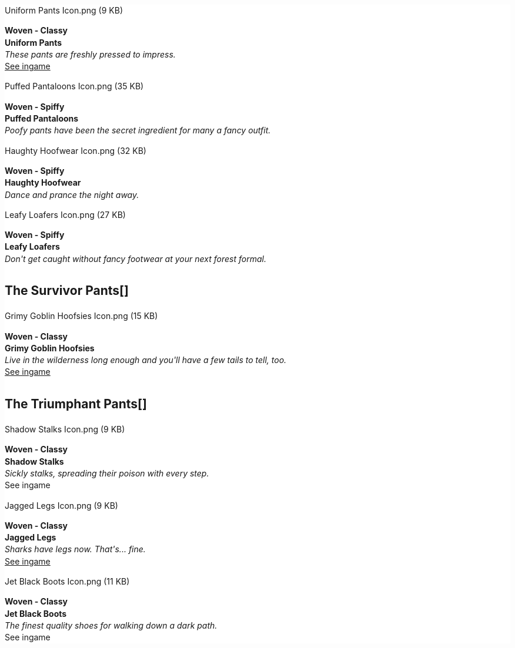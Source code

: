 Uniform Pants Icon.png (9 KB)

**Woven - Classy  
Uniform Pants**  
*These pants are freshly pressed to impress.*  
[See ingame](/wiki/File:Walter_Uniform_Pants.png "File:Walter Uniform Pants.png")

Puffed Pantaloons Icon.png (35 KB)

**Woven - Spiffy  
Puffed Pantaloons**  
*Poofy pants have been the secret ingredient for many a fancy outfit.*

Haughty Hoofwear Icon.png (32 KB)

**Woven - Spiffy  
Haughty Hoofwear**  
*Dance and prance the night away.*

Leafy Loafers Icon.png (27 KB)

**Woven - Spiffy  
Leafy Loafers**  
*Don't get caught without fancy footwear at your next forest formal.*

## The Survivor Pants[]

Grimy Goblin Hoofsies Icon.png (15 KB)

**Woven - Classy  
Grimy Goblin Hoofsies**  
*Live in the wilderness long enough and you'll have a few tails to tell, too.*  
[See ingame](/wiki/File:Wortox_Grimy_Goblin_Hoofsies.png "File:Wortox Grimy Goblin Hoofsies.png")

## The Triumphant Pants[]

Shadow Stalks Icon.png (9 KB)

**Woven - Classy  
Shadow Stalks**  
*Sickly stalks, spreading their poison with every step.*  
See ingame

Jagged Legs Icon.png (9 KB)

**Woven - Classy  
Jagged Legs**  
*Sharks have legs now. That's... fine.*  
[See ingame](/wiki/File:Wurt_Jagged_Legs.png "File:Wurt Jagged Legs.png")

Jet Black Boots Icon.png (11 KB)

**Woven - Classy  
Jet Black Boots**  
*The finest quality shoes for walking down a dark path.*  
See ingame
